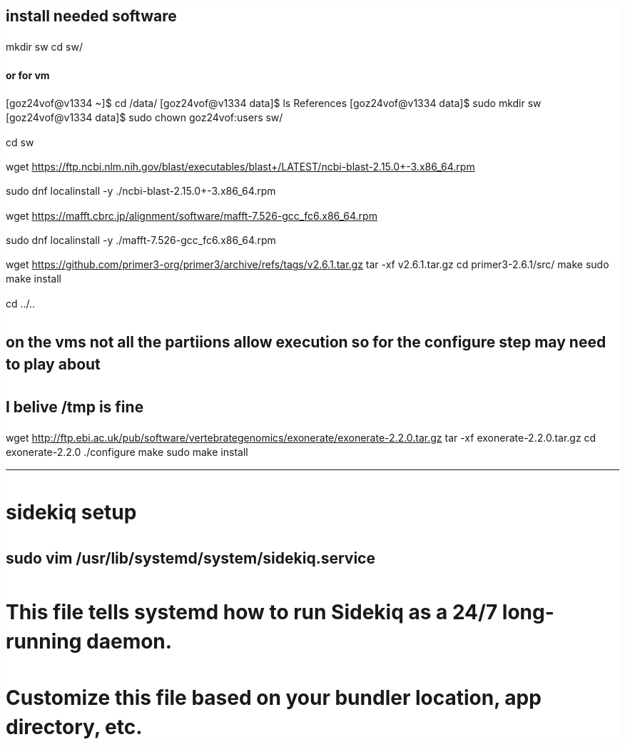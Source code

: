 ## install needed software

mkdir sw
cd sw/

#### or for vm

[goz24vof@v1334 ~]$ cd /data/
[goz24vof@v1334 data]$ ls
References
[goz24vof@v1334 data]$ sudo mkdir sw
[goz24vof@v1334 data]$ sudo chown goz24vof:users sw/

cd sw





wget https://ftp.ncbi.nlm.nih.gov/blast/executables/blast+/LATEST/ncbi-blast-2.15.0+-3.x86_64.rpm

sudo dnf localinstall -y ./ncbi-blast-2.15.0+-3.x86_64.rpm 


wget https://mafft.cbrc.jp/alignment/software/mafft-7.526-gcc_fc6.x86_64.rpm

sudo dnf localinstall -y ./mafft-7.526-gcc_fc6.x86_64.rpm


wget https://github.com/primer3-org/primer3/archive/refs/tags/v2.6.1.tar.gz
tar -xf v2.6.1.tar.gz
cd primer3-2.6.1/src/
make
sudo make install

cd ../..


## on the vms not all the partiions allow execution so for the configure step may need to play about 
## I belive /tmp is fine

wget http://ftp.ebi.ac.uk/pub/software/vertebrategenomics/exonerate/exonerate-2.2.0.tar.gz
tar -xf exonerate-2.2.0.tar.gz 
cd exonerate-2.2.0
./configure 
make
sudo make install 



----------

# sidekiq setup


sudo vim /usr/lib/systemd/system/sidekiq.service
---------------------------------
#                                  
# This file tells systemd how to run Sidekiq as a 24/7 long-running daemon.
#                                                                                                         
# Customize this file based on your bundler location, app directory, etc.
#                                                                                                         